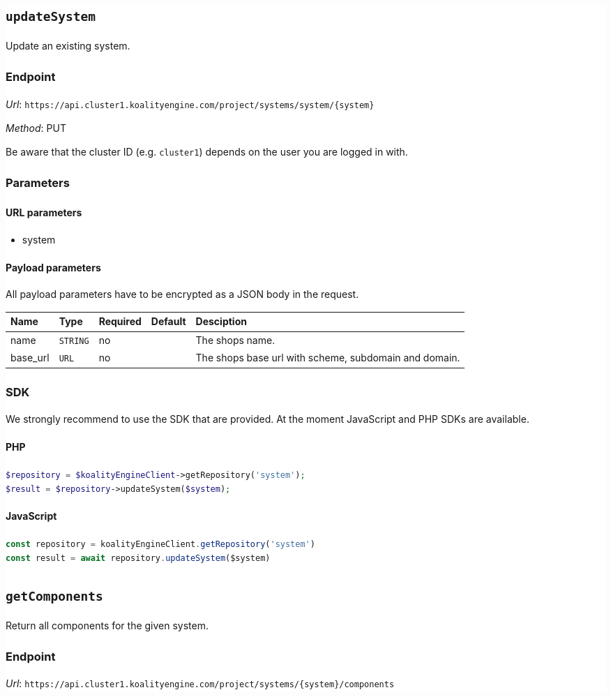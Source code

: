 
## `updateSystem`

Update an existing system.

### Endpoint

*Url*: ```https://api.cluster1.koalityengine.com/project/systems/system/{system}```

*Method*: PUT

Be aware that the cluster ID (e.g. `cluster1`) depends on the user you are logged in with.

### Parameters

#### URL parameters
 - system

#### Payload parameters

All payload parameters have to be encrypted as a JSON body in the request.

| Name                    | Type  | Required  | Default   | Desciption   |
|:----|:------|:----------|:-------------|:-------------|
| name  | `STRING` |  no        |   | The shops name.           |
| base_url  | `URL` |  no        |   | The shops base url with scheme, subdomain and domain.           |

### SDK

We strongly recommend to use the SDK that are provided. At the moment JavaScript and PHP SDKs are available.

#### PHP
```php
$repository = $koalityEngineClient->getRepository('system');
$result = $repository->updateSystem($system);
```

#### JavaScript

```javascript
const repository = koalityEngineClient.getRepository('system')
const result = await repository.updateSystem($system)
```


## `getComponents`

Return all components for the given system.

### Endpoint

*Url*: ```https://api.cluster1.koalityengine.com/project/systems/{system}/components```
